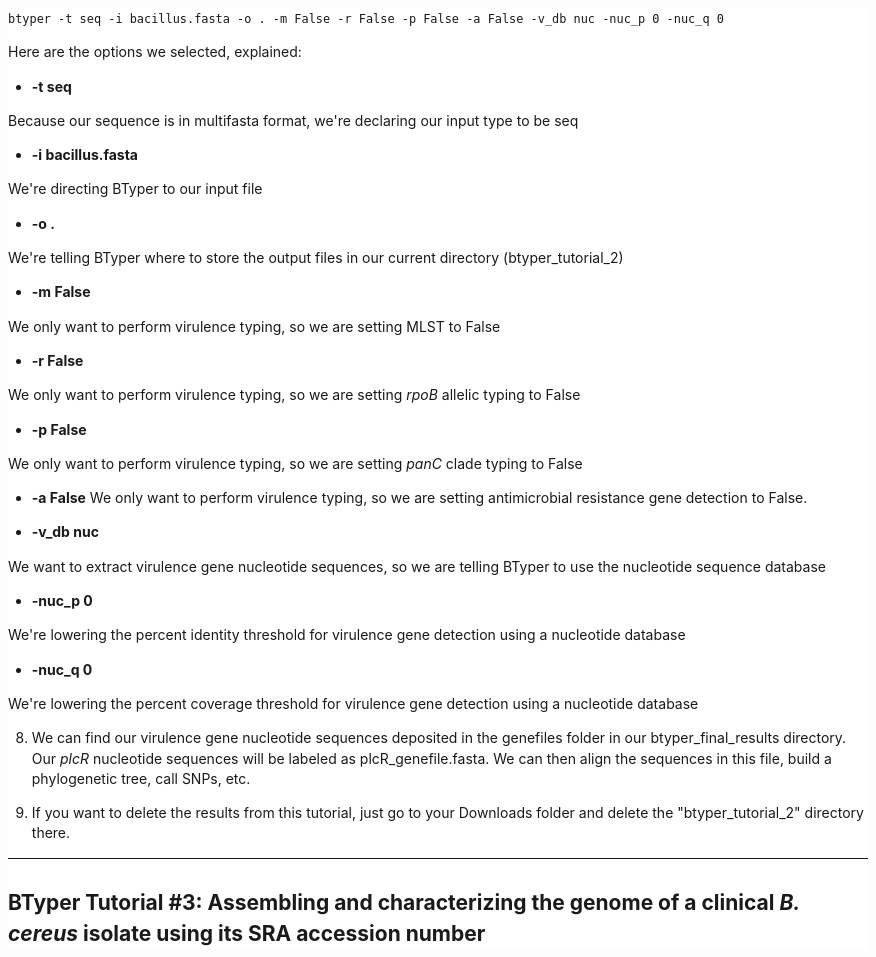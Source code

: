 ```
btyper -t seq -i bacillus.fasta -o . -m False -r False -p False -a False -v_db nuc -nuc_p 0 -nuc_q 0
```

Here are the options we selected, explained:

* **-t seq**

Because our sequence is in multifasta format, we're declaring our input type to be seq

* **-i bacillus.fasta**

We're directing BTyper to our input file

* **-o .** 

We're telling BTyper where to store the output files in our current directory (btyper_tutorial_2)

* **-m False**

We only want to perform virulence typing, so we are setting MLST to False

* **-r False**

We only want to perform virulence typing, so we are setting *rpoB* allelic typing to False

* **-p False**

We only want to perform virulence typing, so we are setting *panC* clade typing to False

* **-a False**
We only want to perform virulence typing, so we are setting antimicrobial resistance gene detection to False.

* **-v_db nuc**

We want to extract virulence gene nucleotide sequences, so we are telling BTyper to use the nucleotide sequence database

* **-nuc_p 0**

We're lowering the percent identity threshold for virulence gene detection using a nucleotide database

* **-nuc_q 0**

We're lowering the percent coverage threshold for virulence gene detection using a nucleotide database

8. We can find our virulence gene nucleotide sequences deposited in the genefiles folder in our btyper_final_results directory. Our *plcR* nucleotide sequences will be labeled as plcR_genefile.fasta. We can then align the sequences in this file, build a phylogenetic tree, call SNPs, etc.

9. If you want to delete the results from this tutorial, just go to your Downloads folder and delete the "btyper_tutorial_2" directory there.

------------------------------------------------------------------------

## BTyper Tutorial #3: Assembling and characterizing the genome of a clinical *B. cereus* isolate using its SRA accession number
